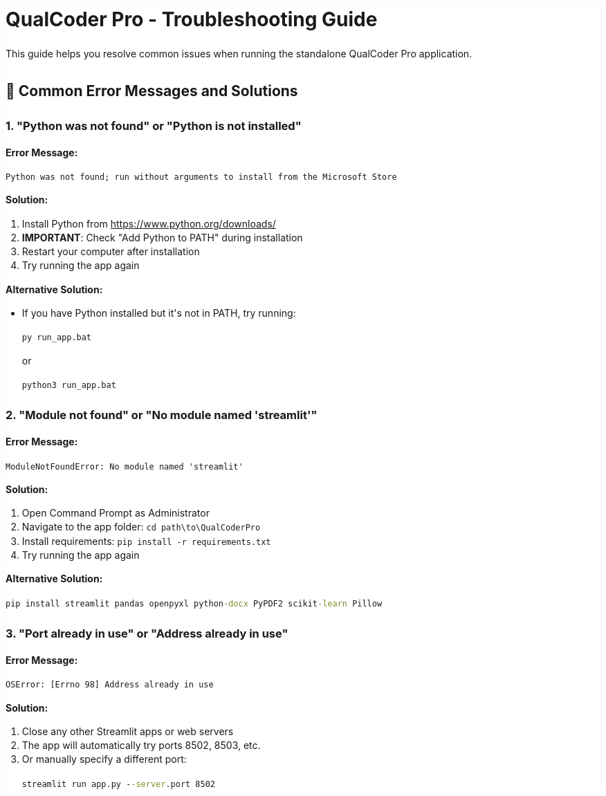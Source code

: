 # QualCoder Pro - Troubleshooting Guide

This guide helps you resolve common issues when running the standalone QualCoder Pro application.

## 🚨 Common Error Messages and Solutions

### 1. "Python was not found" or "Python is not installed"

**Error Message:**
```
Python was not found; run without arguments to install from the Microsoft Store
```

**Solution:**
1. Install Python from https://www.python.org/downloads/
2. **IMPORTANT**: Check "Add Python to PATH" during installation
3. Restart your computer after installation
4. Try running the app again

**Alternative Solution:**
- If you have Python installed but it's not in PATH, try running:
  ```cmd
  py run_app.bat
  ```
  or
  ```cmd
  python3 run_app.bat
  ```

### 2. "Module not found" or "No module named 'streamlit'"

**Error Message:**
```
ModuleNotFoundError: No module named 'streamlit'
```

**Solution:**
1. Open Command Prompt as Administrator
2. Navigate to the app folder: `cd path\to\QualCoderPro`
3. Install requirements: `pip install -r requirements.txt`
4. Try running the app again

**Alternative Solution:**
```cmd
pip install streamlit pandas openpyxl python-docx PyPDF2 scikit-learn Pillow
```

### 3. "Port already in use" or "Address already in use"

**Error Message:**
```
OSError: [Errno 98] Address already in use
```

**Solution:**
1. Close any other Streamlit apps or web servers
2. The app will automatically try ports 8502, 8503, etc.
3. Or manually specify a different port:
   ```cmd
   streamlit run app.py --server.port 8502
   ```
